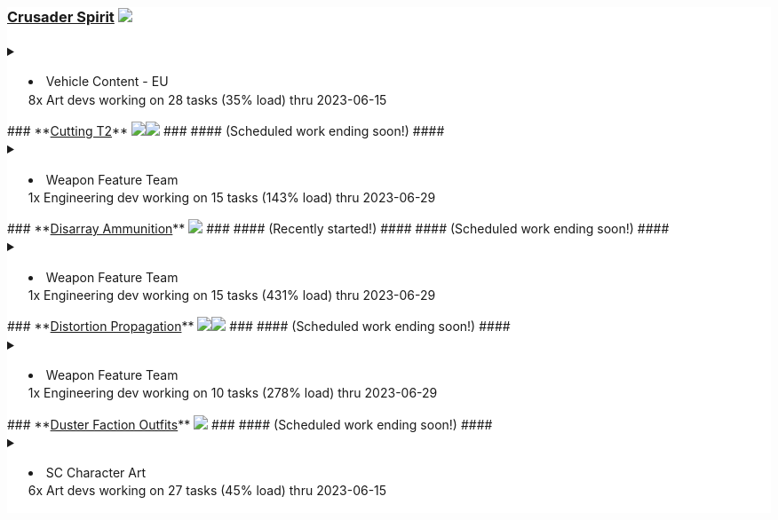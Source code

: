 ### **<a href="https://robertsspaceindustries.com/roadmap/progress-tracker/deliverables/sybli4wmd90ap" target="_blank">Crusader Spirit</a>** <span><img src="https://robertsspaceindustries.com/media/b9ka4ohfxyb1kr/source/StarCitizen_Square_LargeTrademark_White_Transparent.png"/></span> ###  
<details><summary><ul><li>Vehicle Content - EU <br/>
8x Art devs working on 28 tasks (35% load) thru 2023-06-15<br/>
</li></ul></summary></details>  
### **<a href="https://robertsspaceindustries.com/roadmap/progress-tracker/deliverables/tqg3c7qk5spp8" target="_blank">Cutting T2</a>** <span><img src="https://robertsspaceindustries.com/media/b9ka4ohfxyb1kr/source/StarCitizen_Square_LargeTrademark_White_Transparent.png"/></span><span><img src="https://robertsspaceindustries.com/media/z2vo2a613vja6r/source/Squadron42_White_Reserved_Transparent.png"/></span> ###  
#### (Scheduled work ending soon!) ####  
<details><summary><ul><li>Weapon Feature Team <br/>
1x Engineering dev working on 15 tasks (143% load) thru 2023-06-29<br/>
</li></ul></summary></details>  
### **<a href="https://robertsspaceindustries.com/roadmap/progress-tracker/deliverables/ptng1a8tq1fv2" target="_blank">Disarray Ammunition</a>** <span><img src="https://robertsspaceindustries.com/media/b9ka4ohfxyb1kr/source/StarCitizen_Square_LargeTrademark_White_Transparent.png"/></span> ###  
#### (Recently started!) ####  
#### (Scheduled work ending soon!) ####  
<details><summary><ul><li>Weapon Feature Team <br/>
1x Engineering dev working on 15 tasks (431% load) thru 2023-06-29<br/>
</li></ul></summary></details>  
### **<a href="https://robertsspaceindustries.com/roadmap/progress-tracker/deliverables/24jt38flf0toi" target="_blank">Distortion Propagation</a>** <span><img src="https://robertsspaceindustries.com/media/b9ka4ohfxyb1kr/source/StarCitizen_Square_LargeTrademark_White_Transparent.png"/></span><span><img src="https://robertsspaceindustries.com/media/z2vo2a613vja6r/source/Squadron42_White_Reserved_Transparent.png"/></span> ###  
#### (Scheduled work ending soon!) ####  
<details><summary><ul><li>Weapon Feature Team <br/>
1x Engineering dev working on 10 tasks (278% load) thru 2023-06-29<br/>
</li></ul></summary></details>  
### **<a href="https://robertsspaceindustries.com/roadmap/progress-tracker/deliverables/k5g06ahktrmmd" target="_blank">Duster Faction Outfits</a>** <span><img src="https://robertsspaceindustries.com/media/b9ka4ohfxyb1kr/source/StarCitizen_Square_LargeTrademark_White_Transparent.png"/></span> ###  
#### (Scheduled work ending soon!) ####  
<details><summary><ul><li>SC Character Art <br/>
6x Art devs working on 27 tasks (45% load) thru 2023-06-15<br/>
</li></ul></summary></details>  